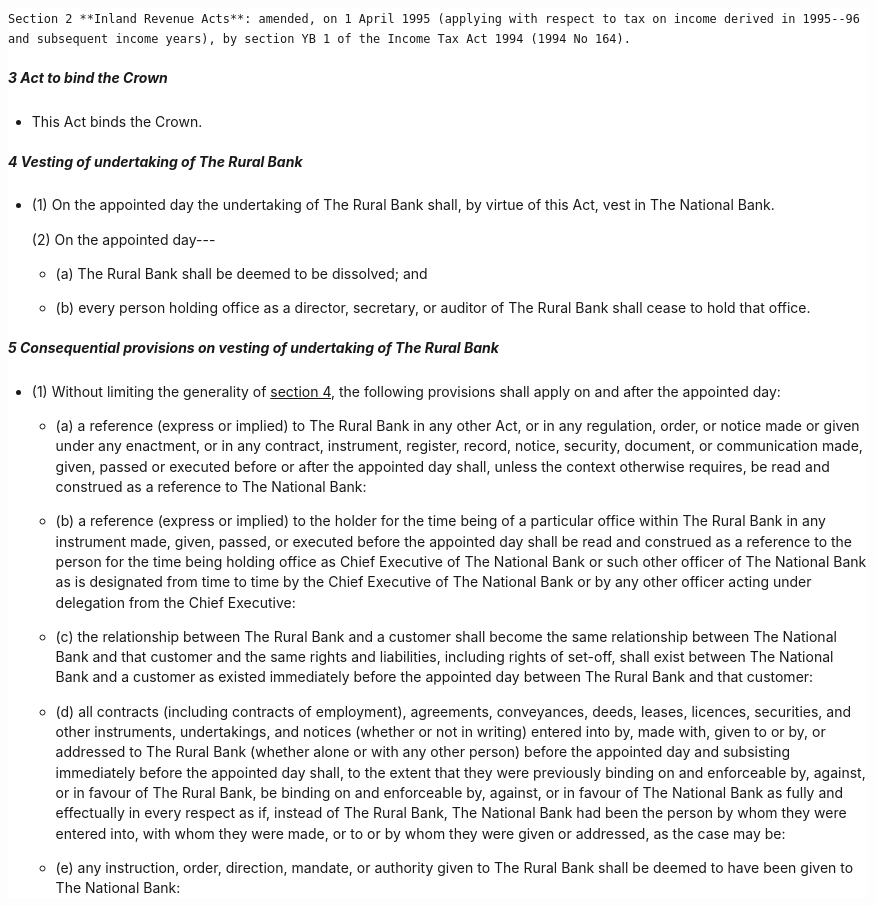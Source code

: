     Section 2 **Inland Revenue Acts**: amended, on 1 April 1995 (applying with respect to tax on income derived in 1995--96 and subsequent income years), by section YB 1 of the Income Tax Act 1994 (1994 No 164).

##### 3 Act to bind the Crown
    
*   This Act binds the Crown.

##### 4 Vesting of undertaking of The Rural Bank
    
*   (1) On the appointed day the undertaking of The Rural Bank shall, by virtue of this Act, vest in The National Bank.
    
    (2) On the appointed day---
        
    *   (a) The Rural Bank shall be deemed to be dissolved; and
    
    *   (b) every person holding office as a director, secretary, or auditor of The Rural Bank shall cease to hold that office.
    
    

##### 5 Consequential provisions on vesting of undertaking of The Rural Bank
    
*   (1) Without limiting the generality of [section 4][6], the following provisions shall apply on and after the appointed day:
        
    *   (a) a reference (express or implied) to The Rural Bank in any other Act, or in any regulation, order, or notice made or given under any enactment, or in any contract, instrument, register, record, notice, security, document, or communication made, given, passed or executed before or after the appointed day shall, unless the context otherwise requires, be read and construed as a reference to The National Bank:
    
    *   (b) a reference (express or implied) to the holder for the time being of a particular office within The Rural Bank in any instrument made, given, passed, or executed before the appointed day shall be read and construed as a reference to the person for the time being holding office as Chief Executive of The National Bank or such other officer of The National Bank as is designated from time to time by the Chief Executive of The National Bank or by any other officer acting under delegation from the Chief Executive:
    
    *   (c) the relationship between The Rural Bank and a customer shall become the same relationship between The National Bank and that customer and the same rights and liabilities, including rights of set-off, shall exist between The National Bank and a customer as existed immediately before the appointed day between The Rural Bank and that customer:
    
    *   (d) all contracts (including contracts of employment), agreements, conveyances, deeds, leases, licences, securities, and other instruments, undertakings, and notices (whether or not in writing) entered into by, made with, given to or by, or addressed to The Rural Bank (whether alone or with any other person) before the appointed day and subsisting immediately before the appointed day shall, to the extent that they were previously binding on and enforceable by, against, or in favour of The Rural Bank, be binding on and enforceable by, against, or in favour of The National Bank as fully and effectually in every respect as if, instead of The Rural Bank, The National Bank had been the person by whom they were entered into, with whom they were made, or to or by whom they were given or addressed, as the case may be:
    
    *   (e) any instruction, order, direction, mandate, or authority given to The Rural Bank shall be deemed to have been given to The National Bank:
    

[0]: http://www.legislation.govt.nz/act/private/1994/0003/latest/link.aspx?id=DLM195466
[1]: http://www.legislation.govt.nz/act/private/1994/0003/latest/whole.html#DLM116480
[2]: http://www.legislation.govt.nz/act/private/1994/0003/latest/whole.html#DLM116481
[3]: http://www.legislation.govt.nz/act/private/1994/0003/latest/whole.html#DLM116484
[4]: http://www.legislation.govt.nz/act/private/1994/0003/latest/whole.html#DLM116485
[5]: http://www.legislation.govt.nz/act/private/1994/0003/latest/whole.html#DLM116915
[6]: http://www.legislation.govt.nz/act/private/1994/0003/latest/whole.html#DLM116916
[7]: http://www.legislation.govt.nz/act/private/1994/0003/latest/whole.html#DLM116917
[8]: http://www.legislation.govt.nz/act/private/1994/0003/latest/whole.html#DLM116918
[9]: http://www.legislation.govt.nz/act/private/1994/0003/latest/whole.html#DLM116919
[10]: http://www.legislation.govt.nz/act/private/1994/0003/latest/whole.html#DLM116920
[11]: http://www.legislation.govt.nz/act/private/1994/0003/latest/whole.html#DLM116921
[12]: http://www.legislation.govt.nz/act/private/1994/0003/latest/whole.html#DLM116924
[13]: http://www.legislation.govt.nz/act/private/1994/0003/latest/whole.html#DLM116925
[14]: http://www.legislation.govt.nz/act/private/1994/0003/latest/whole.html#DLM116926
[15]: http://www.legislation.govt.nz/act/private/1994/0003/latest/whole.html#DLM116927
[16]: http://www.legislation.govt.nz/act/private/1994/0003/latest/whole.html#DLM116928
[17]: http://www.legislation.govt.nz/act/private/1994/0003/latest/whole.html#DLM116929
[18]: http://www.legislation.govt.nz/act/private/1994/0003/latest/whole.html#DLM116930
[19]: http://www.legislation.govt.nz/act/private/1994/0003/latest/whole.html#DLM116931
[20]: http://www.legislation.govt.nz/act/private/1994/0003/latest/link.aspx?id=DLM188326
[21]: http://www.legislation.govt.nz/act/private/1994/0003/latest/link.aspx?id=DLM199363
[22]: http://www.legislation.govt.nz/act/private/1994/0003/latest/link.aspx?id=DLM190111
[23]: http://www.legislation.govt.nz/act/private/1994/0003/latest/link.aspx?id=DLM359333
[24]: http://www.legislation.govt.nz/act/private/1994/0003/latest/link.aspx?id=DLM269071
[25]: http://www.legislation.govt.nz/act/private/1994/0003/latest/link.aspx?id=DLM296638
[26]: http://www.legislation.govt.nz/act/private/1994/0003/latest/link.aspx?id=DLM35698
[27]: http://www.legislation.govt.nz/act/private/1994/0003/latest/link.aspx?id=DLM26805
[28]: http://www.legislation.govt.nz/act/private/1994/0003/latest/link.aspx?id=DLM269031
[29]: http://www.legislation.govt.nz/act/private/1994/0003/latest/link.aspx?id=DLM1523176
[30]: http://www.legislation.govt.nz/act/private/1994/0003/latest/link.aspx?id=DLM188399
[31]: http://www.legislation.govt.nz/act/private/1994/0003/latest/link.aspx?id=DLM162942
[32]: http://www.legislation.govt.nz/act/private/1994/0003/latest/link.aspx?id=DLM191709
[33]: http://www.legislation.govt.nz/act/private/1994/0003/latest/link.aspx?id=DLM191712
[34]: http://www.legislation.govt.nz/act/private/1994/0003/latest/link.aspx?id=DLM413772
[35]: http://www.legislation.govt.nz/act/private/1994/0003/latest/link.aspx?id=DLM444057
[36]: http://www.legislation.govt.nz/act/private/1994/0003/latest/link.aspx?id=DLM240173
[37]: http://www.pco.parliament.govt.nz/reprints/
[38]: http://www.legislation.govt.nz/act/private/1994/0003/latest/link.aspx?id=DLM195439
[39]: http://www.pco.parliament.govt.nz/editorial-conventions/
[40]: http://www.legislation.govt.nz/act/private/1994/0003/latest/link.aspx?id=DLM195468
[41]: http://www.legislation.govt.nz/act/private/1994/0003/latest/link.aspx?id=DLM195470